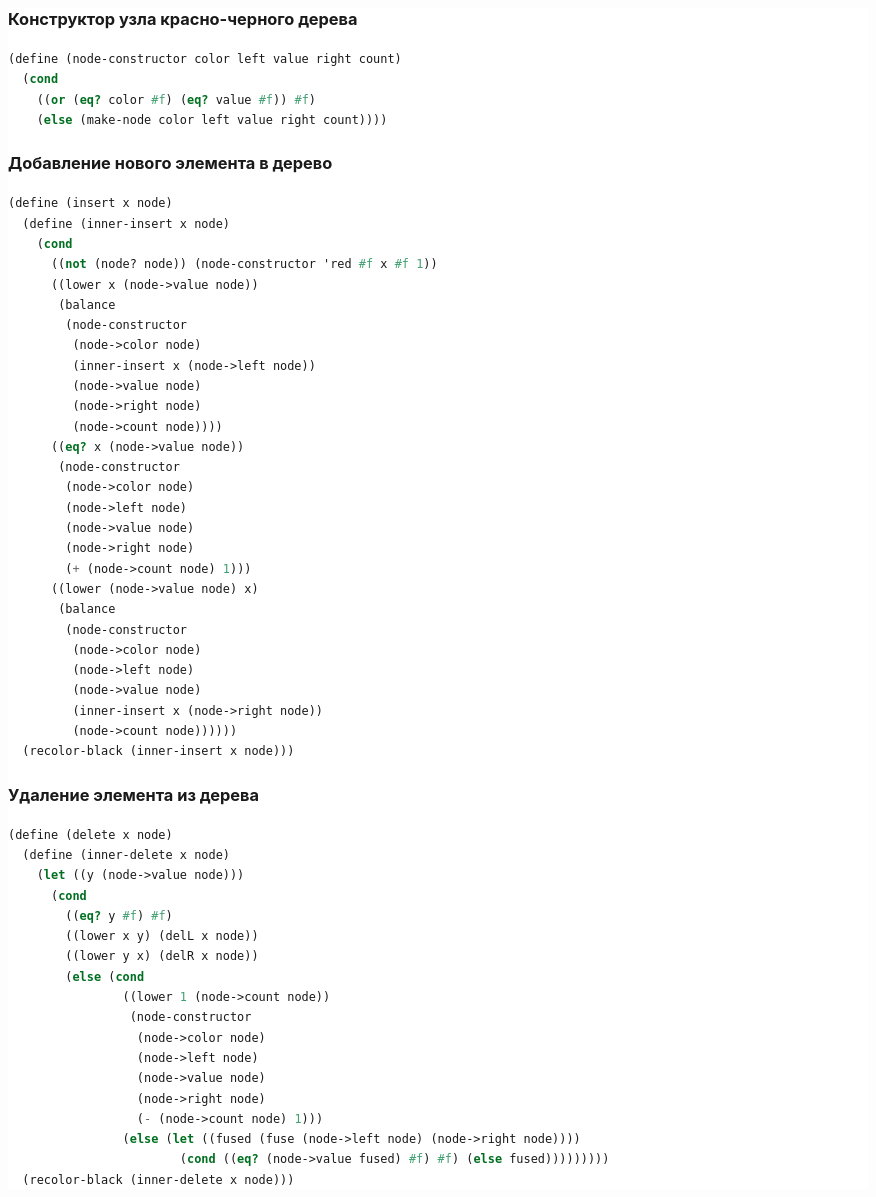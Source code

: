 ### Конструктор узла красно-черного дерева

```Scheme
(define (node-constructor color left value right count)
  (cond
    ((or (eq? color #f) (eq? value #f)) #f)
    (else (make-node color left value right count))))
```

### Добавление нового элемента в дерево

```Scheme
(define (insert x node)
  (define (inner-insert x node)
    (cond
      ((not (node? node)) (node-constructor 'red #f x #f 1))
      ((lower x (node->value node))
       (balance
        (node-constructor
         (node->color node)
         (inner-insert x (node->left node))
         (node->value node)
         (node->right node)
         (node->count node))))
      ((eq? x (node->value node))
       (node-constructor
        (node->color node)
        (node->left node)
        (node->value node)
        (node->right node)
        (+ (node->count node) 1)))
      ((lower (node->value node) x)
       (balance
        (node-constructor
         (node->color node)
         (node->left node)
         (node->value node)
         (inner-insert x (node->right node))
         (node->count node))))))
  (recolor-black (inner-insert x node)))
```

### Удаление элемента из дерева 

```Scheme
(define (delete x node)
  (define (inner-delete x node)
    (let ((y (node->value node)))
      (cond
        ((eq? y #f) #f)
        ((lower x y) (delL x node))
        ((lower y x) (delR x node))
        (else (cond
                ((lower 1 (node->count node))
                 (node-constructor
                  (node->color node)
                  (node->left node)
                  (node->value node)
                  (node->right node)
                  (- (node->count node) 1)))
                (else (let ((fused (fuse (node->left node) (node->right node))))
                        (cond ((eq? (node->value fused) #f) #f) (else fused)))))))))
  (recolor-black (inner-delete x node)))
```
